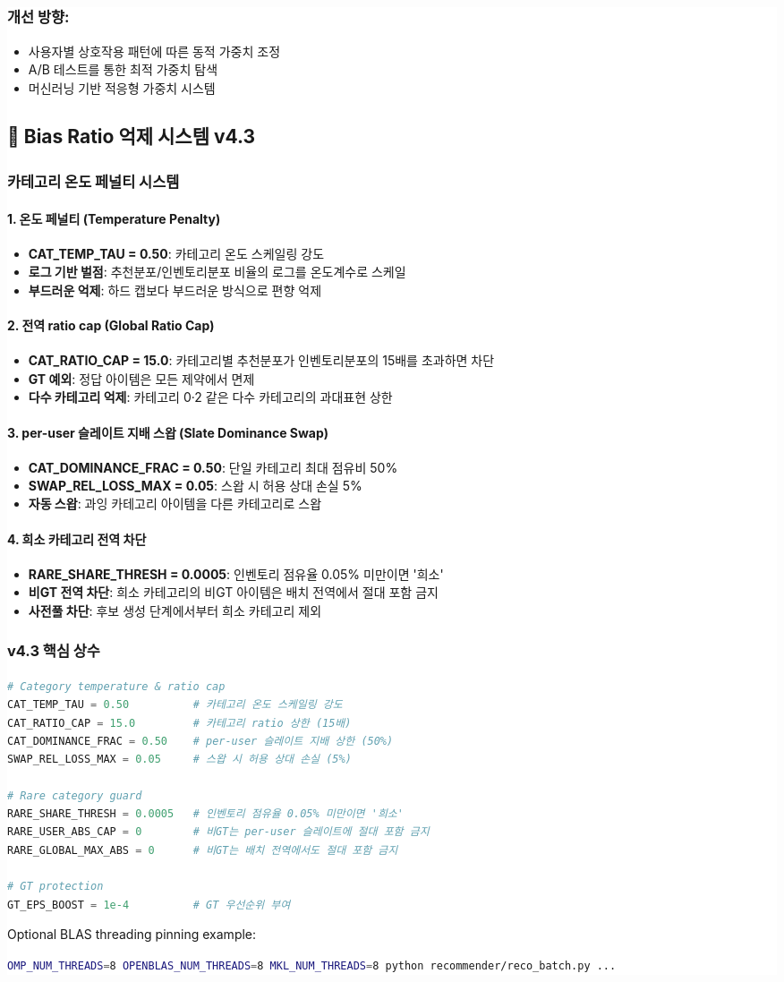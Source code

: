 ### 개선 방향:
- 사용자별 상호작용 패턴에 따른 동적 가중치 조정
- A/B 테스트를 통한 최적 가중치 탐색
- 머신러닝 기반 적응형 가중치 시스템

## 🎯 Bias Ratio 억제 시스템 v4.3

### 카테고리 온도 페널티 시스템

#### 1. 온도 페널티 (Temperature Penalty)
- **CAT_TEMP_TAU = 0.50**: 카테고리 온도 스케일링 강도
- **로그 기반 벌점**: 추천분포/인벤토리분포 비율의 로그를 온도계수로 스케일
- **부드러운 억제**: 하드 캡보다 부드러운 방식으로 편향 억제

#### 2. 전역 ratio cap (Global Ratio Cap)
- **CAT_RATIO_CAP = 15.0**: 카테고리별 추천분포가 인벤토리분포의 15배를 초과하면 차단
- **GT 예외**: 정답 아이템은 모든 제약에서 면제
- **다수 카테고리 억제**: 카테고리 0·2 같은 다수 카테고리의 과대표현 상한

#### 3. per-user 슬레이트 지배 스왑 (Slate Dominance Swap)
- **CAT_DOMINANCE_FRAC = 0.50**: 단일 카테고리 최대 점유비 50%
- **SWAP_REL_LOSS_MAX = 0.05**: 스왑 시 허용 상대 손실 5%
- **자동 스왑**: 과잉 카테고리 아이템을 다른 카테고리로 스왑

#### 4. 희소 카테고리 전역 차단
- **RARE_SHARE_THRESH = 0.0005**: 인벤토리 점유율 0.05% 미만이면 '희소'
- **비GT 전역 차단**: 희소 카테고리의 비GT 아이템은 배치 전역에서 절대 포함 금지
- **사전풀 차단**: 후보 생성 단계에서부터 희소 카테고리 제외

### v4.3 핵심 상수
```python
# Category temperature & ratio cap
CAT_TEMP_TAU = 0.50          # 카테고리 온도 스케일링 강도
CAT_RATIO_CAP = 15.0         # 카테고리 ratio 상한 (15배)
CAT_DOMINANCE_FRAC = 0.50    # per-user 슬레이트 지배 상한 (50%)
SWAP_REL_LOSS_MAX = 0.05     # 스왑 시 허용 상대 손실 (5%)

# Rare category guard
RARE_SHARE_THRESH = 0.0005   # 인벤토리 점유율 0.05% 미만이면 '희소'
RARE_USER_ABS_CAP = 0        # 비GT는 per-user 슬레이트에 절대 포함 금지
RARE_GLOBAL_MAX_ABS = 0      # 비GT는 배치 전역에서도 절대 포함 금지

# GT protection
GT_EPS_BOOST = 1e-4          # GT 우선순위 부여
```

Optional BLAS threading pinning example:

```bash
OMP_NUM_THREADS=8 OPENBLAS_NUM_THREADS=8 MKL_NUM_THREADS=8 python recommender/reco_batch.py ...
```
